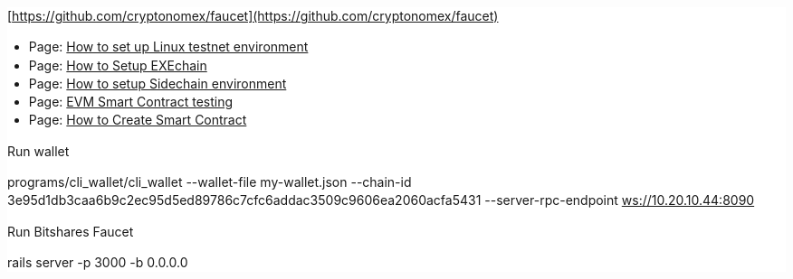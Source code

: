 [https://github.com/cryptonomex/faucet](https://github.com/cryptonomex/faucet)

*  Page: [How to set up Linux testnet environment](/wiki/spaces/EKB/pages/197460035/How+to+set+up+Linux+testnet+environment)
*  Page: [How to Setup EXEchain](/wiki/spaces/EKB/pages/197460257/How+to+Setup+EXEchain)
*  Page: [How to setup Sidechain environment](/wiki/spaces/EKB/pages/197460072/How+to+setup+Sidechain+environment)
*  Page: [EVM Smart Contract testing](/wiki/spaces/EKB/pages/197460007/EVM+Smart+Contract+testing)
*  Page: [How to Create Smart Contract](/wiki/spaces/EKB/pages/197460297/How+to+Create+Smart+Contract)

Run wallet  


programs/cli\_wallet/cli\_wallet --wallet-file my-wallet.json --chain-id 3e95d1db3caa6b9c2ec95d5ed89786c7cfc6addac3509c9606ea2060acfa5431 --server-rpc-endpoint [ws://10.20.10.44:8090](exeblock-knowledge-base-how-to-setup-a-private-testnet-of-peerplays-5050.md)

Run Bitshares Faucet

rails server -p 3000 -b 0.0.0.0


